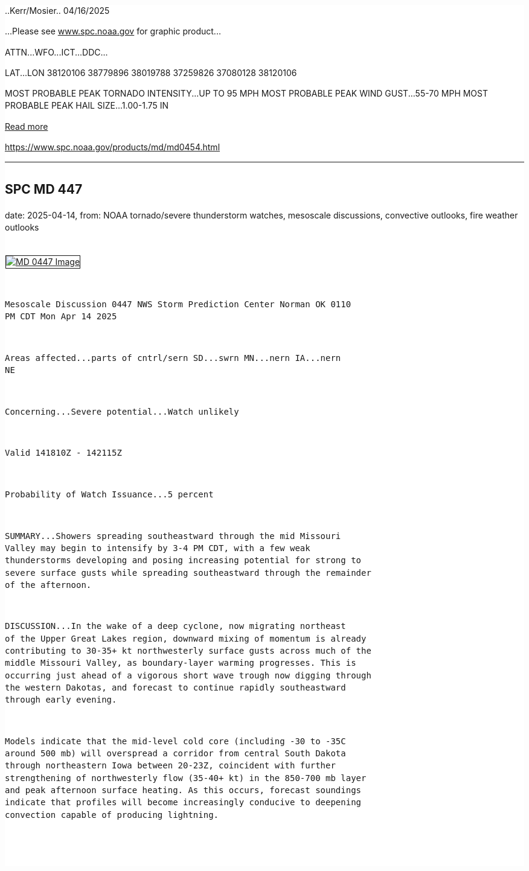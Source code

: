 ..Kerr/Mosier.. 04/16/2025

...Please see www.spc.noaa.gov for graphic product...

ATTN...WFO...ICT...DDC...

LAT...LON   38120106 38779896 38019788 37259826 37080128 38120106 

MOST PROBABLE PEAK TORNADO INTENSITY...UP TO 95 MPH
MOST PROBABLE PEAK WIND GUST...55-70 MPH
MOST PROBABLE PEAK HAIL SIZE...1.00-1.75 IN

</pre>
<a href="https://www.spc.noaa.gov/products/md/md0454.html">Read more</a>
 

<br> 

<https://www.spc.noaa.gov/products/md/md0454.html>

---

## SPC MD 447

date: 2025-04-14, from: NOAA tornado/severe thunderstorm watches, mesoscale discussions, convective outlooks, fire weather outlooks

<br /><a href="https://www.spc.noaa.gov/products/md/md0447.html"><img src="https://www.spc.noaa.gov/products/md/mcd0447.png" border="1" alt="MD 0447 Image" hspace="1" vspace="1" width="815" height="611" align="center" /></a><pre>

Mesoscale Discussion 0447
NWS Storm Prediction Center Norman OK
0110 PM CDT Mon Apr 14 2025

Areas affected...parts of cntrl/sern SD...swrn MN...nern IA...nern
NE

Concerning...Severe potential...Watch unlikely 

Valid 141810Z - 142115Z

Probability of Watch Issuance...5 percent

SUMMARY...Showers spreading southeastward through the mid Missouri
Valley may begin to intensify by 3-4 PM CDT, with a few weak
thunderstorms developing and posing increasing potential for strong
to severe surface gusts while spreading southeastward through the
remainder of the afternoon.

DISCUSSION...In the wake of a deep cyclone, now migrating northeast
of the Upper Great Lakes region, downward mixing of momentum is
already contributing to 30-35+ kt northwesterly surface gusts across
much of the middle Missouri Valley, as boundary-layer warming
progresses.  This is occurring just ahead of a vigorous short wave
trough now digging through the western Dakotas, and forecast to
continue rapidly southeastward through early evening.  

Models indicate that the mid-level cold core (including -30 to -35C
around 500 mb) will overspread a corridor from central South Dakota
through northeastern Iowa between 20-23Z, coincident with further
strengthening of northwesterly flow (35-40+ kt) in the 850-700 mb
layer and peak afternoon surface heating.  As this occurs, forecast
soundings indicate that profiles will become increasingly conducive
to deepening convection capable of producing lightning. 
